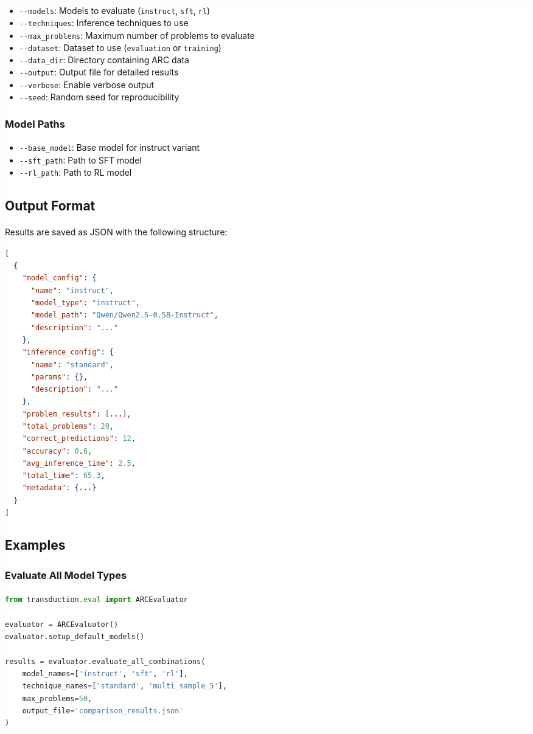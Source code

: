- `--models`: Models to evaluate (`instruct`, `sft`, `rl`)
- `--techniques`: Inference techniques to use
- `--max_problems`: Maximum number of problems to evaluate
- `--dataset`: Dataset to use (`evaluation` or `training`)
- `--data_dir`: Directory containing ARC data
- `--output`: Output file for detailed results
- `--verbose`: Enable verbose output
- `--seed`: Random seed for reproducibility

### Model Paths

- `--base_model`: Base model for instruct variant
- `--sft_path`: Path to SFT model
- `--rl_path`: Path to RL model

## Output Format

Results are saved as JSON with the following structure:

```json
[
  {
    "model_config": {
      "name": "instruct",
      "model_type": "instruct", 
      "model_path": "Qwen/Qwen2.5-0.5B-Instruct",
      "description": "..."
    },
    "inference_config": {
      "name": "standard",
      "params": {},
      "description": "..."
    },
    "problem_results": [...],
    "total_problems": 20,
    "correct_predictions": 12,
    "accuracy": 0.6,
    "avg_inference_time": 2.5,
    "total_time": 65.3,
    "metadata": {...}
  }
]
```

## Examples

### Evaluate All Model Types

```python
from transduction.eval import ARCEvaluator

evaluator = ARCEvaluator()
evaluator.setup_default_models()

results = evaluator.evaluate_all_combinations(
    model_names=['instruct', 'sft', 'rl'],
    technique_names=['standard', 'multi_sample_5'],
    max_problems=50,
    output_file='comparison_results.json'
)
```
